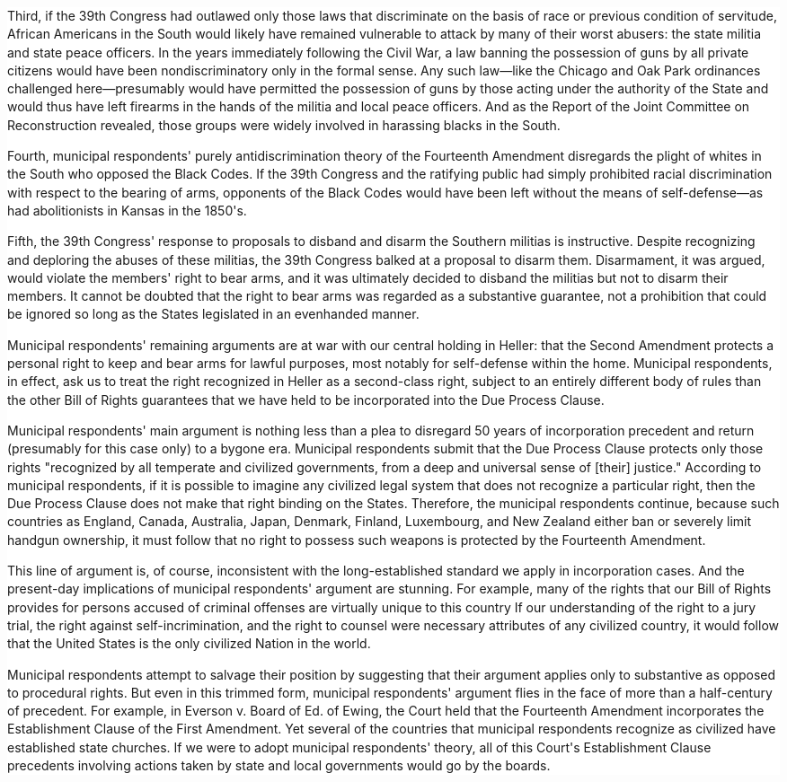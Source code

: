 Third, if the 39th Congress had outlawed only those laws that discriminate on the basis of race or previous condition of servitude, African Americans in the South would likely have remained vulnerable to attack by many of their worst abusers: the state militia and state peace officers. In the years immediately following the Civil War, a law banning the possession of guns by all private citizens would have been nondiscriminatory only in the formal sense. Any such law—like the Chicago and Oak Park ordinances challenged here—presumably would have permitted the possession of guns by those acting under the authority of the State and would thus have left firearms in the hands of the militia and local peace officers. And as the Report of the Joint Committee on Reconstruction revealed, those groups were widely involved in harassing blacks in the South.

Fourth, municipal respondents' purely antidiscrimination theory of the Fourteenth Amendment disregards the plight of whites in the South who opposed the Black Codes. If the 39th Congress and the ratifying public had simply prohibited racial discrimination with respect to the bearing of arms, opponents of the Black Codes would have been left without the means of self-defense—as had abolitionists in Kansas in the 1850's.

Fifth, the 39th Congress' response to proposals to disband and disarm the Southern militias is instructive. Despite recognizing and deploring the abuses of these militias, the 39th Congress balked at a proposal to disarm them.  Disarmament, it was argued, would violate the members' right to bear arms, and it was ultimately decided to disband the militias but not to disarm their members. It cannot be doubted that the right to bear arms was regarded as a substantive guarantee, not a prohibition that could be ignored so long as the  States legislated in an evenhanded manner.

Municipal respondents' remaining arguments are at war with our central holding in Heller: that the Second Amendment protects a personal right to keep and bear arms for lawful purposes, most notably for self-defense within the home. Municipal respondents, in effect, ask us to treat the right recognized in Heller as a second-class right, subject to an entirely different body of rules than the other Bill of Rights guarantees that we have held to be incorporated into the Due Process Clause.

Municipal respondents' main argument is nothing less than a plea to disregard 50 years of incorporation precedent and return (presumably for this case only) to a bygone era. Municipal respondents submit that the Due Process Clause protects only those rights "recognized by all temperate and civilized governments, from a deep and universal sense of [their] justice."  According to municipal respondents, if it is possible to imagine any civilized legal system that does not recognize a particular right, then the Due Process Clause does not make that right binding on the States.  Therefore, the municipal respondents continue, because such countries as England, Canada, Australia, Japan, Denmark, Finland, Luxembourg, and New Zealand either ban or severely limit handgun ownership, it must follow that no right to possess such weapons is protected by the Fourteenth Amendment. 

This line of argument is, of course, inconsistent with the long-established standard we apply in incorporation cases.  And the present-day implications of municipal respondents' argument are stunning. For example, many of the rights that our Bill of Rights provides for persons accused of criminal offenses are virtually unique to this country If our understanding of the right to a jury trial, the right against self-incrimination, and the right to counsel were necessary attributes of any civilized country, it would follow that the United States is the only civilized Nation in the world.

Municipal respondents attempt to salvage their position by suggesting that their argument applies only to substantive as opposed to procedural rights. But even in this trimmed form, municipal respondents' argument flies in the face of more than a half-century of precedent. For example, in Everson v. Board of Ed. of Ewing, the Court held that the Fourteenth Amendment incorporates the Establishment Clause of the First Amendment. Yet several of the countries that municipal respondents recognize as civilized have established state churches.  If we were to adopt municipal respondents' theory, all of this Court's Establishment Clause precedents involving actions taken by state and local governments would go by the boards.
